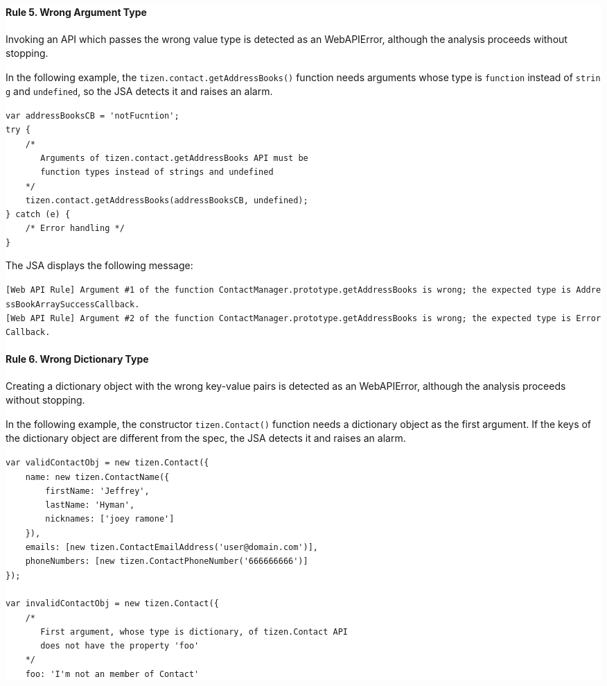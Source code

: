 #### Rule 5. Wrong Argument Type

Invoking an API which passes the wrong value type is detected as an WebAPIError, although the analysis proceeds without stopping.

In the following example, the `tizen.contact.getAddressBooks()` function needs arguments whose type is `function` instead of `string` and `undefined`, so the JSA detects it and raises an alarm.

```
var addressBooksCB = 'notFucntion';
try {
    /*
       Arguments of tizen.contact.getAddressBooks API must be
       function types instead of strings and undefined
    */
    tizen.contact.getAddressBooks(addressBooksCB, undefined);
} catch (e) {
    /* Error handling */
}

```

The JSA displays the following message:

```
[Web API Rule] Argument #1 of the function ContactManager.prototype.getAddressBooks is wrong; the expected type is AddressBookArraySuccessCallback.
[Web API Rule] Argument #2 of the function ContactManager.prototype.getAddressBooks is wrong; the expected type is ErrorCallback.

```

#### Rule 6. Wrong Dictionary Type

Creating a dictionary object with the wrong key-value pairs is detected as an WebAPIError, although the analysis proceeds without stopping.

In the following example, the constructor `tizen.Contact()` function needs a dictionary object as the first argument. If the keys of the dictionary object are different from the spec, the JSA detects it and raises an alarm.

```
var validContactObj = new tizen.Contact({
    name: new tizen.ContactName({
        firstName: 'Jeffrey',
        lastName: 'Hyman',
        nicknames: ['joey ramone']
    }),
    emails: [new tizen.ContactEmailAddress('user@domain.com')],
    phoneNumbers: [new tizen.ContactPhoneNumber('666666666')]
});

var invalidContactObj = new tizen.Contact({
    /*
       First argument, whose type is dictionary, of tizen.Contact API
       does not have the property 'foo'
    */
    foo: 'I'm not an member of Contact'
```
